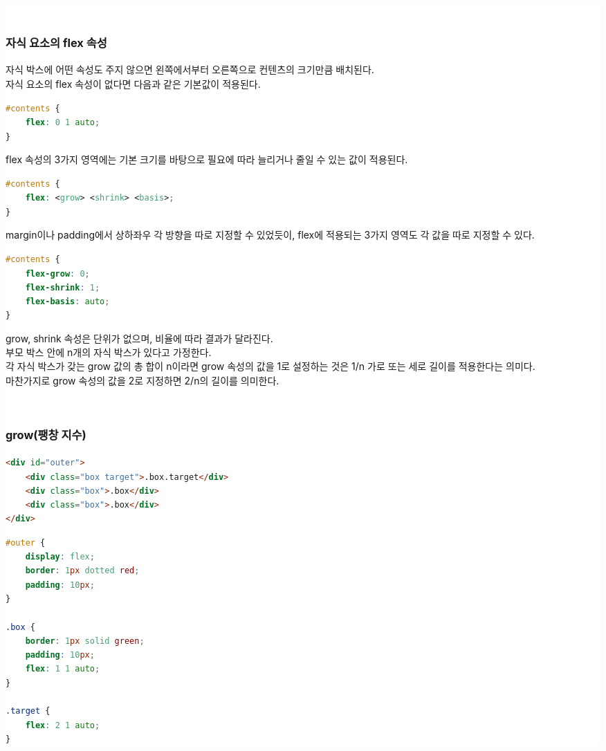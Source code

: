 </br>

### 자식 요소의 flex 속성

자식 박스에 어떤 속성도 주지 않으면 왼쪽에서부터 오른쪽으로 컨텐츠의 크기만큼 배치된다.  
자식 요소의 flex 속성이 없다면 다음과 같은 기본값이 적용된다.

```css
#contents {
    flex: 0 1 auto;
}
```

flex 속성의 3가지 영역에는 기본 크기를 바탕으로 필요에 따라 늘리거나 줄일 수 있는 값이 적용된다.

```css
#contents {
    flex: <grow> <shrink> <basis>;
}
```

margin이나 padding에서 상하좌우 각 방향을 따로 지정할 수 있었듯이, flex에 적용되는 3가지 영역도 각 값을 따로 지정할 수 있다.

```css
#contents {
    flex-grow: 0;
    flex-shrink: 1;
    flex-basis: auto;
}
```

grow, shrink 속성은 단위가 없으며, 비율에 따라 결과가 달라진다.  
부모 박스 안에 n개의 자식 박스가 있다고 가정한다.  
각 자식 박스가 갖는 grow 값의 총 합이 n이라면 grow 속성의 값을 1로 설정하는 것은 1/n 가로 또는 세로 길이를 적용한다는 의미다.  
마찬가지로 grow 속성의 값을 2로 지정하면 2/n의 길이를 의미한다.

</br>

### grow(팽창 지수)

```html
<div id="outer">    
    <div class="box target">.box.target</div>
    <div class="box">.box</div>
    <div class="box">.box</div>
</div>
```

```css
#outer {
    display: flex;
    border: 1px dotted red;
    padding: 10px;
}

.box {
    border: 1px solid green;
    padding: 10px;
    flex: 1 1 auto;
}

.target {
    flex: 2 1 auto;
}
```
